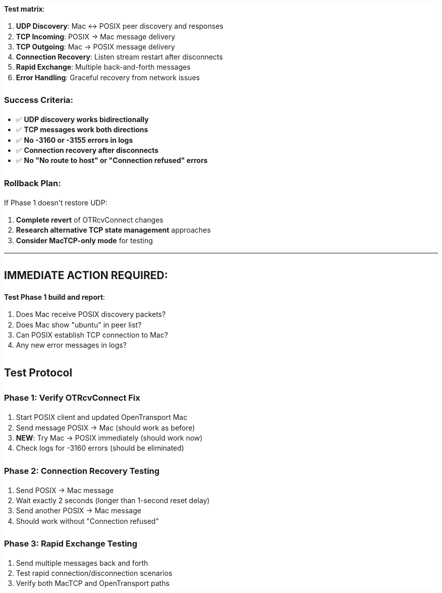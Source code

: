 **Test matrix**:
1. **UDP Discovery**: Mac ↔ POSIX peer discovery and responses
2. **TCP Incoming**: POSIX → Mac message delivery
3. **TCP Outgoing**: Mac → POSIX message delivery  
4. **Connection Recovery**: Listen stream restart after disconnects
5. **Rapid Exchange**: Multiple back-and-forth messages
6. **Error Handling**: Graceful recovery from network issues

### **Success Criteria**:
- ✅ **UDP discovery works bidirectionally**
- ✅ **TCP messages work both directions**
- ✅ **No -3160 or -3155 errors in logs**
- ✅ **Connection recovery after disconnects**
- ✅ **No "No route to host" or "Connection refused" errors**

### **Rollback Plan**:
If Phase 1 doesn't restore UDP:
1. **Complete revert** of OTRcvConnect changes
2. **Research alternative TCP state management** approaches
3. **Consider MacTCP-only mode** for testing

---

## **IMMEDIATE ACTION REQUIRED**:
**Test Phase 1 build and report**:
1. Does Mac receive POSIX discovery packets?
2. Does Mac show "ubuntu" in peer list?
3. Can POSIX establish TCP connection to Mac?
4. Any new error messages in logs?

## Test Protocol

### Phase 1: Verify OTRcvConnect Fix
1. Start POSIX client and updated OpenTransport Mac
2. Send message POSIX → Mac (should work as before)
3. **NEW**: Try Mac → POSIX immediately (should work now)
4. Check logs for -3160 errors (should be eliminated)

### Phase 2: Connection Recovery Testing  
1. Send POSIX → Mac message
2. Wait exactly 2 seconds (longer than 1-second reset delay)
3. Send another POSIX → Mac message
4. Should work without "Connection refused"

### Phase 3: Rapid Exchange Testing
1. Send multiple messages back and forth
2. Test rapid connection/disconnection scenarios
3. Verify both MacTCP and OpenTransport paths
